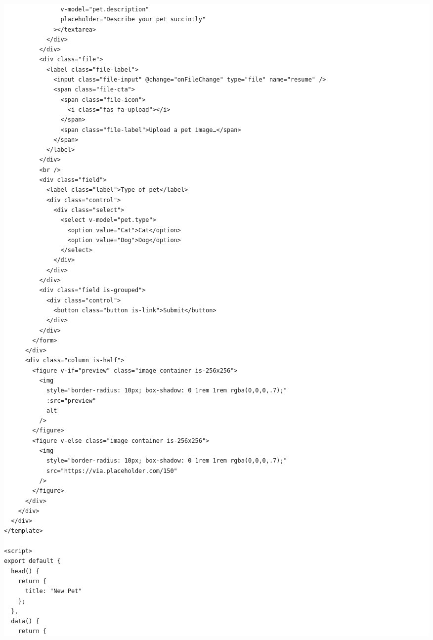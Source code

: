 ```
                v-model="pet.description"
                placeholder="Describe your pet succintly"
              ></textarea>
            </div>
          </div>
          <div class="file">
            <label class="file-label">
              <input class="file-input" @change="onFileChange" type="file" name="resume" />
              <span class="file-cta">
                <span class="file-icon">
                  <i class="fas fa-upload"></i>
                </span>
                <span class="file-label">Upload a pet image…</span>
              </span>
            </label>
          </div>
          <br />
          <div class="field">
            <label class="label">Type of pet</label>
            <div class="control">
              <div class="select">
                <select v-model="pet.type">
                  <option value="Cat">Cat</option>
                  <option value="Dog">Dog</option>
                </select>
              </div>
            </div>
          </div>
          <div class="field is-grouped">
            <div class="control">
              <button class="button is-link">Submit</button>
            </div>
          </div>
        </form>
      </div>
      <div class="column is-half">
        <figure v-if="preview" class="image container is-256x256">
          <img
            style="border-radius: 10px; box-shadow: 0 1rem 1rem rgba(0,0,0,.7);"
            :src="preview"
            alt
          />
        </figure>
        <figure v-else class="image container is-256x256">
          <img
            style="border-radius: 10px; box-shadow: 0 1rem 1rem rgba(0,0,0,.7);"
            src="https://via.placeholder.com/150"
          />
        </figure>
      </div>
    </div>
  </div>
</template>

<script>
export default {
  head() {
    return {
      title: "New Pet"
    };
  },
  data() {
    return {
```